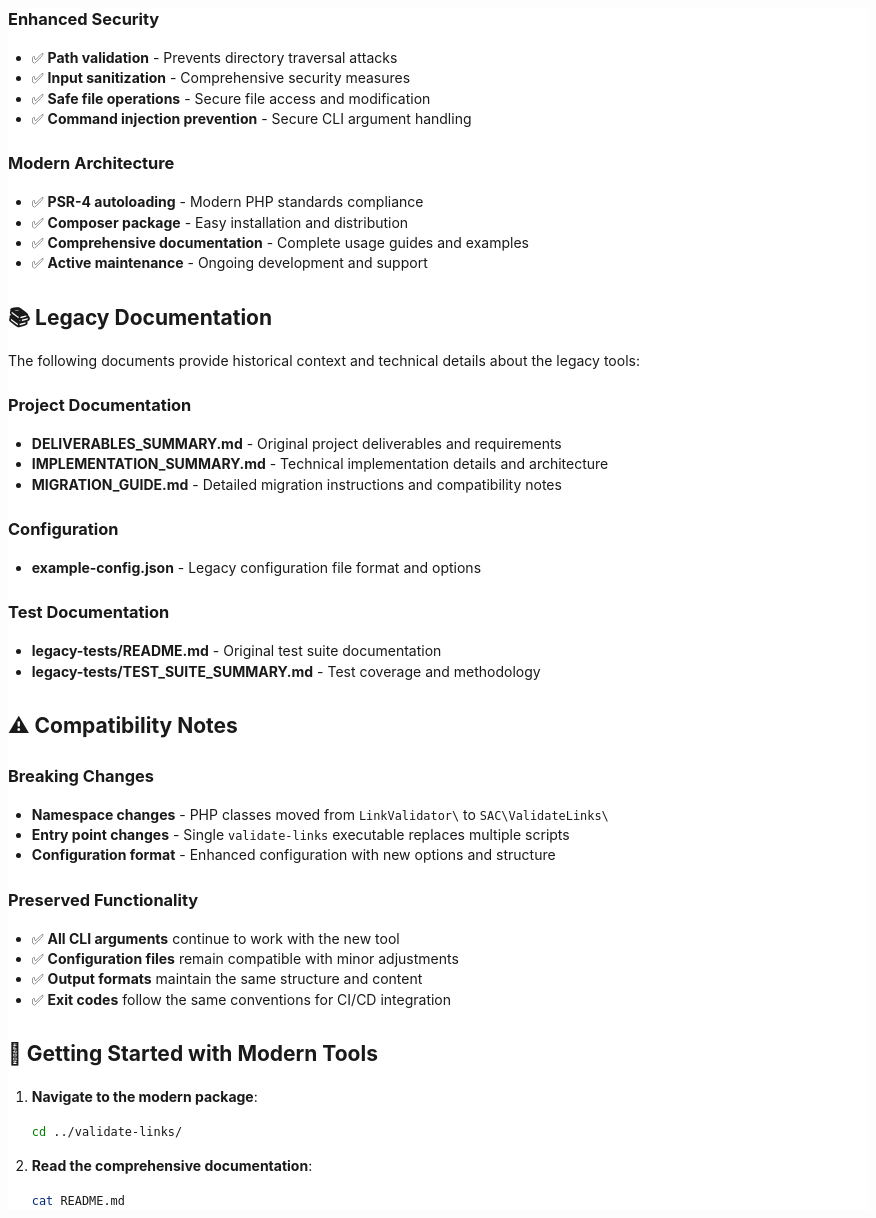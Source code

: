 ### **Enhanced Security**
- ✅ **Path validation** - Prevents directory traversal attacks
- ✅ **Input sanitization** - Comprehensive security measures
- ✅ **Safe file operations** - Secure file access and modification
- ✅ **Command injection prevention** - Secure CLI argument handling

### **Modern Architecture**
- ✅ **PSR-4 autoloading** - Modern PHP standards compliance
- ✅ **Composer package** - Easy installation and distribution
- ✅ **Comprehensive documentation** - Complete usage guides and examples
- ✅ **Active maintenance** - Ongoing development and support

## 📚 Legacy Documentation

The following documents provide historical context and technical details about the legacy tools:

### **Project Documentation**
- **DELIVERABLES_SUMMARY.md** - Original project deliverables and requirements
- **IMPLEMENTATION_SUMMARY.md** - Technical implementation details and architecture
- **MIGRATION_GUIDE.md** - Detailed migration instructions and compatibility notes

### **Configuration**
- **example-config.json** - Legacy configuration file format and options

### **Test Documentation**
- **legacy-tests/README.md** - Original test suite documentation
- **legacy-tests/TEST_SUITE_SUMMARY.md** - Test coverage and methodology

## ⚠️ Compatibility Notes

### **Breaking Changes**
- **Namespace changes** - PHP classes moved from `LinkValidator\` to `SAC\ValidateLinks\`
- **Entry point changes** - Single `validate-links` executable replaces multiple scripts
- **Configuration format** - Enhanced configuration with new options and structure

### **Preserved Functionality**
- ✅ **All CLI arguments** continue to work with the new tool
- ✅ **Configuration files** remain compatible with minor adjustments
- ✅ **Output formats** maintain the same structure and content
- ✅ **Exit codes** follow the same conventions for CI/CD integration

## 🚀 Getting Started with Modern Tools

1. **Navigate to the modern package**:
   ```bash
   cd ../validate-links/
   ```

2. **Read the comprehensive documentation**:
   ```bash
   cat README.md
   ```
